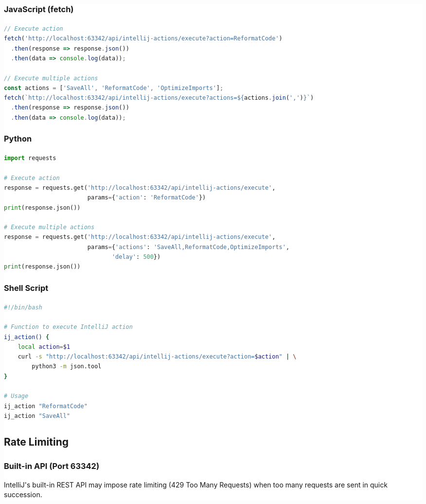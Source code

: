 ### JavaScript (fetch)

```javascript
// Execute action
fetch('http://localhost:63342/api/intellij-actions/execute?action=ReformatCode')
  .then(response => response.json())
  .then(data => console.log(data));

// Execute multiple actions
const actions = ['SaveAll', 'ReformatCode', 'OptimizeImports'];
fetch(`http://localhost:63342/api/intellij-actions/execute?actions=${actions.join(',')}`)
  .then(response => response.json())
  .then(data => console.log(data));
```

### Python

```python
import requests

# Execute action
response = requests.get('http://localhost:63342/api/intellij-actions/execute', 
                        params={'action': 'ReformatCode'})
print(response.json())

# Execute multiple actions
response = requests.get('http://localhost:63342/api/intellij-actions/execute',
                        params={'actions': 'SaveAll,ReformatCode,OptimizeImports',
                               'delay': 500})
print(response.json())
```

### Shell Script

```bash
#!/bin/bash

# Function to execute IntelliJ action
ij_action() {
    local action=$1
    curl -s "http://localhost:63342/api/intellij-actions/execute?action=$action" | \
        python3 -m json.tool
}

# Usage
ij_action "ReformatCode"
ij_action "SaveAll"
```

## Rate Limiting

### Built-in API (Port 63342)
IntelliJ's built-in REST API may impose rate limiting (429 Too Many Requests) when too many requests are sent in quick succession.
